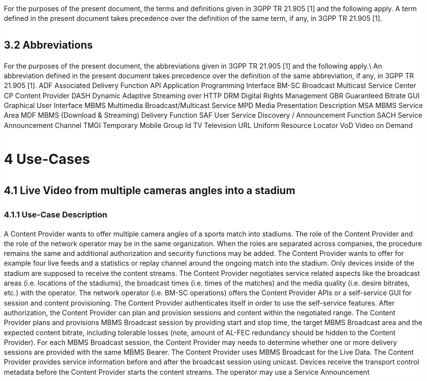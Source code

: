 For the purposes of the present document, the terms and definitions given in
3GPP TR 21.905 [1] and the following apply. A term defined in the present
document takes precedence over the definition of the same term, if any, in
3GPP TR 21.905 [1].
## 3.2 Abbreviations
For the purposes of the present document, the abbreviations given in 3GPP TR
21.905 [1] and the following apply.\ An abbreviation defined in the present
document takes precedence over the definition of the same abbreviation, if
any, in 3GPP TR 21.905 [1].
ADF Associated Delivery Function
API Application Programming Interface
BM-SC Broadcast Multicast Service Center
CP Content Provider
DASH Dynamic Adaptive Streaming over HTTP
DRM Digital Rights Management
GBR Guaranteed Bitrate
GUI Graphical User Interface
MBMS Multimedia Broadcast/Multicast Service
MPD Media Presentation Description
MSA MBMS Service Area
MDF MBMS (Download & Streaming) Delivery Function
SAF User Service Discovery / Announcement Function
SACH Service Announcement Channel
TMGI Temporary Mobile Group Id
TV Television
URL Uniform Resource Locator
VoD Video on Demand
# 4 Use-Cases
## 4.1 Live Video from multiple cameras angles into a stadium
### 4.1.1 Use-Case Description
A Content Provider wants to offer multiple camera angles of a sports match
into stadiums. The role of the Content Provider and the role of the network
operator may be in the same organization. When the roles are separated across
companies, the procedure remains the same and additional authorization and
security functions may be added.
The Content Provider wants to offer for example four live feeds and a
statistics or replay channel around the ongoing match into the stadium.
Only devices inside of the stadium are supposed to receive the content
streams.
The Content Provider negotiates service related aspects like the broadcast
areas (i.e. locations of the stadiums), the broadcast times (i.e. times of the
matches) and the media quality (i.e. desire bitrates, etc.) with the operator.
The network operator (i.e. BM-SC operations) offers the Content Provider APIs
or a self-service GUI for session and content provisioning. The Content
Provider authenticates itself in order to use the self-service features. After
authorization, the Content Provider can plan and provision sessions and
content within the negotiated range.
The Content Provider plans and provisions MBMS Broadcast session by providing
start and stop time, the target MBMS Broadcast area and the expected content
bitrate, including tolerable losses (note, amount of AL-FEC redundancy should
be hidden to the Content Provider). For each MBMS Broadcast session, the
Content Provider may needs to determine whether one or more delivery sessions
are provided with the same MBMS Bearer.
The Content Provider uses MBMS Broadcast for the Live Data. The Content
Provider provides service information before and after the broadcast session
using unicast.
Devices receive the transport control metadata before the Content Provider
starts the content streams. The operator may use a Service Announcement